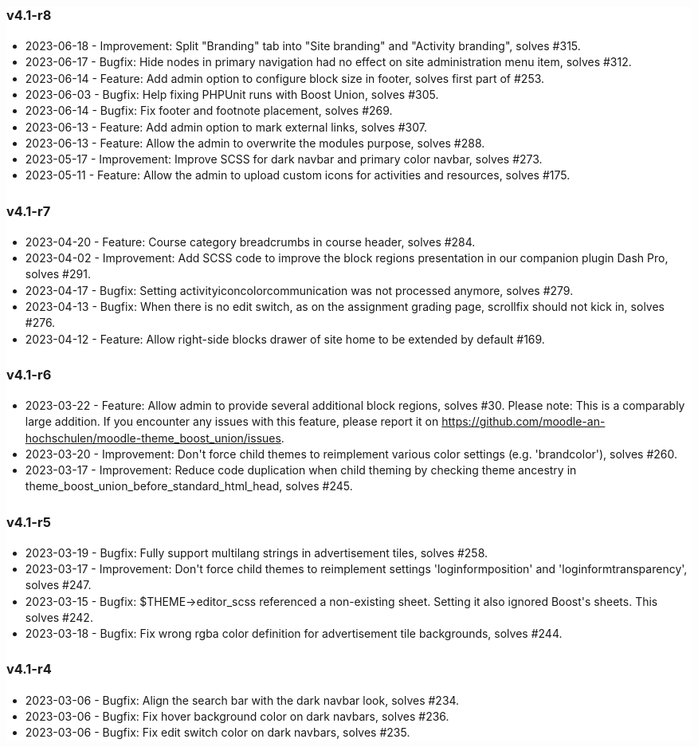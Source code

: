 ### v4.1-r8

* 2023-06-18 - Improvement: Split "Branding" tab into "Site branding" and "Activity branding", solves #315.
* 2023-06-17 - Bugfix: Hide nodes in primary navigation had no effect on site administration menu item, solves #312.
* 2023-06-14 - Feature: Add admin option to configure block size in footer, solves first part of #253.
* 2023-06-03 - Bugfix: Help fixing PHPUnit runs with Boost Union, solves #305.
* 2023-06-14 - Bugfix: Fix footer and footnote placement, solves #269.
* 2023-06-13 - Feature: Add admin option to mark external links, solves #307.
* 2023-06-13 - Feature: Allow the admin to overwrite the modules purpose, solves #288.
* 2023-05-17 - Improvement: Improve SCSS for dark navbar and primary color navbar, solves #273.
* 2023-05-11 - Feature: Allow the admin to upload custom icons for activities and resources, solves #175.

### v4.1-r7

* 2023-04-20 - Feature: Course category breadcrumbs in course header, solves #284.
* 2023-04-02 - Improvement: Add SCSS code to improve the block regions presentation in our companion plugin Dash Pro, solves #291.
* 2023-04-17 - Bugfix: Setting activityiconcolorcommunication was not processed anymore, solves #279.
* 2023-04-13 - Bugfix: When there is no edit switch, as on the assignment grading page, scrollfix should not kick in, solves #276.
* 2023-04-12 - Feature: Allow right-side blocks drawer of site home to be extended by default #169.

### v4.1-r6

* 2023-03-22 - Feature: Allow admin to provide several additional block regions, solves #30.
               Please note: This is a comparably large addition. If you encounter any issues with this feature, please report it on <https://github.com/moodle-an-hochschulen/moodle-theme_boost_union/issues>.
* 2023-03-20 - Improvement: Don't force child themes to reimplement various color settings (e.g. 'brandcolor'), solves #260.
* 2023-03-17 - Improvement: Reduce code duplication when child theming by checking theme ancestry in theme_boost_union_before_standard_html_head, solves #245.

### v4.1-r5

* 2023-03-19 - Bugfix: Fully support multilang strings in advertisement tiles, solves #258.
* 2023-03-17 - Improvement: Don't force child themes to reimplement settings 'loginformposition' and 'loginformtransparency', solves #247.
* 2023-03-15 - Bugfix: $THEME->editor_scss referenced a non-existing sheet. Setting it also ignored Boost's sheets. This solves #242.
* 2023-03-18 - Bugfix: Fix wrong rgba color definition for advertisement tile backgrounds, solves #244.

### v4.1-r4

* 2023-03-06 - Bugfix: Align the search bar with the dark navbar look, solves #234.
* 2023-03-06 - Bugfix: Fix hover background color on dark navbars, solves #236.
* 2023-03-06 - Bugfix: Fix edit switch color on dark navbars, solves #235.
